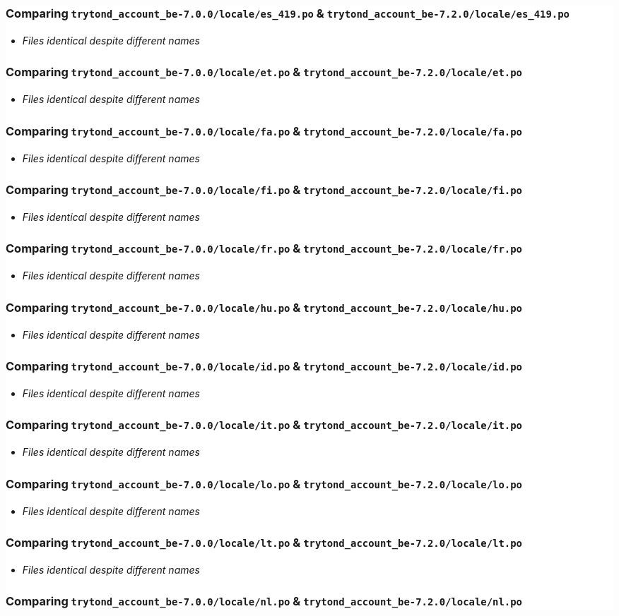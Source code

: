 ### Comparing `trytond_account_be-7.0.0/locale/es_419.po` & `trytond_account_be-7.2.0/locale/es_419.po`

 * *Files identical despite different names*

### Comparing `trytond_account_be-7.0.0/locale/et.po` & `trytond_account_be-7.2.0/locale/et.po`

 * *Files identical despite different names*

### Comparing `trytond_account_be-7.0.0/locale/fa.po` & `trytond_account_be-7.2.0/locale/fa.po`

 * *Files identical despite different names*

### Comparing `trytond_account_be-7.0.0/locale/fi.po` & `trytond_account_be-7.2.0/locale/fi.po`

 * *Files identical despite different names*

### Comparing `trytond_account_be-7.0.0/locale/fr.po` & `trytond_account_be-7.2.0/locale/fr.po`

 * *Files identical despite different names*

### Comparing `trytond_account_be-7.0.0/locale/hu.po` & `trytond_account_be-7.2.0/locale/hu.po`

 * *Files identical despite different names*

### Comparing `trytond_account_be-7.0.0/locale/id.po` & `trytond_account_be-7.2.0/locale/id.po`

 * *Files identical despite different names*

### Comparing `trytond_account_be-7.0.0/locale/it.po` & `trytond_account_be-7.2.0/locale/it.po`

 * *Files identical despite different names*

### Comparing `trytond_account_be-7.0.0/locale/lo.po` & `trytond_account_be-7.2.0/locale/lo.po`

 * *Files identical despite different names*

### Comparing `trytond_account_be-7.0.0/locale/lt.po` & `trytond_account_be-7.2.0/locale/lt.po`

 * *Files identical despite different names*

### Comparing `trytond_account_be-7.0.0/locale/nl.po` & `trytond_account_be-7.2.0/locale/nl.po`
